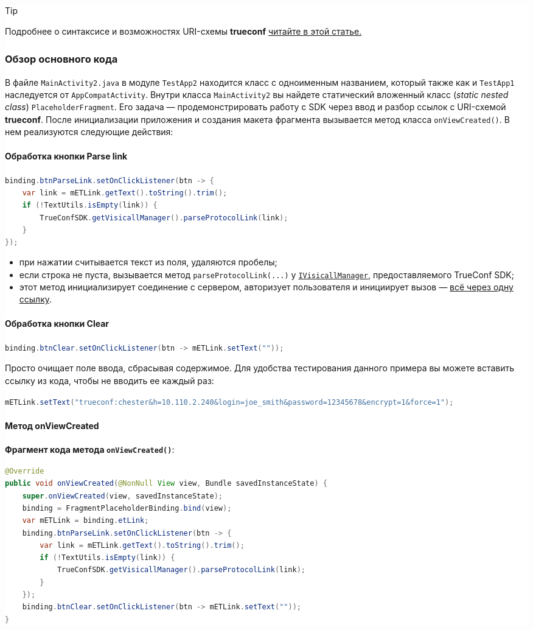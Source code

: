 > [!TIP]
> Подробнее о синтаксисе и возможностях URI-схемы **trueconf** [читайте в этой статье.](https://trueconf.ru/blog/baza-znaniy/protokol-trueconf-dlya-vzaimodeystviya-s-klientskimi-prilozheniyami-trueconf)

### Обзор основного кода

В файле `MainActivity2.java` в модуле `TestApp2` находится класс с одноименным названием, который также как и `TestApp1` наследуется от `AppCompatActivity`. Внутри класса `MainActivity2` вы найдете статический вложенный класс (*static nested class*) `PlaceholderFragment`. Его задача — продемонстрировать работу с SDK через ввод и разбор ссылок с URI-схемой **trueconf**. После инициализации приложения и создания макета фрагмента вызывается метод класса `onViewCreated()`. В нем реализуются следующие действия:

#### Обработка кнопки Parse link

```java
binding.btnParseLink.setOnClickListener(btn -> {
    var link = mETLink.getText().toString().trim();
    if (!TextUtils.isEmpty(link)) {
        TrueConfSDK.getVisicallManager().parseProtocolLink(link);
    }
});
```

- при нажатии считывается текст из поля, удаляются пробелы;
- если строка не пуста, вызывается метод `parseProtocolLink(...)` у [`IVisicallManager`](https://trueconf.ru/docs/mobile-sdk/ru/functions-android/#ivisicallmanager), предоставляемого TrueConf SDK;
- этот метод инициализирует соединение с сервером, авторизует пользователя и инициирует вызов — [всё через одну ссылку](https://trueconf.ru/blog/baza-znaniy/protokol-trueconf-dlya-vzaimodeystviya-s-klientskimi-prilozheniyami-trueconf).

#### Обработка кнопки Clear

```java
binding.btnClear.setOnClickListener(btn -> mETLink.setText(""));
```

Просто очищает поле ввода, сбрасывая содержимое. Для удобства тестирования данного примера вы можете вставить ссылку из кода, чтобы не вводить ее каждый раз:

```java
mETLink.setText("trueconf:chester&h=10.110.2.240&login=joe_smith&password=12345678&encrypt=1&force=1");
```

#### Метод onViewCreated

**Фрагмент кода метода `onViewCreated()`**:

```java
@Override
public void onViewCreated(@NonNull View view, Bundle savedInstanceState) {
    super.onViewCreated(view, savedInstanceState);
    binding = FragmentPlaceholderBinding.bind(view);
    var mETLink = binding.etLink;
    binding.btnParseLink.setOnClickListener(btn -> {
        var link = mETLink.getText().toString().trim();
        if (!TextUtils.isEmpty(link)) {
            TrueConfSDK.getVisicallManager().parseProtocolLink(link);
        }
    });
    binding.btnClear.setOnClickListener(btn -> mETLink.setText(""));
}
```
